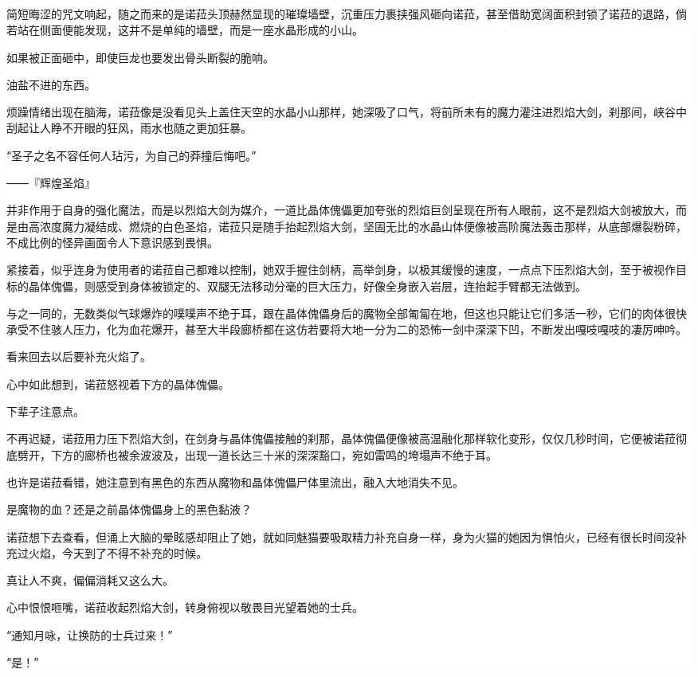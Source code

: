 简短晦涩的咒文响起，随之而来的是诺菈头顶赫然显现的璀璨墙壁，沉重压力裹挟强风砸向诺菈，甚至借助宽阔面积封锁了诺菈的退路，倘若站在侧面便能发现，这并不是单纯的墙壁，而是一座水晶形成的小山。

如果被正面砸中，即使巨龙也要发出骨头断裂的脆响。

油盐不进的东西。

烦躁情绪出现在脑海，诺菈像是没看见头上盖住天空的水晶小山那样，她深吸了口气，将前所未有的魔力灌注进烈焰大剑，刹那间，峡谷中刮起让人睁不开眼的狂风，雨水也随之更加狂暴。

“圣子之名不容任何人玷污，为自己的莽撞后悔吧。”

——『辉煌圣焰』

并非作用于自身的强化魔法，而是以烈焰大剑为媒介，一道比晶体傀儡更加夸张的烈焰巨剑呈现在所有人眼前，这不是烈焰大剑被放大，而是由高浓度魔力凝结成、燃烧的白色圣焰，诺菈只是随手抬起烈焰大剑，坚固无比的水晶山体便像被高阶魔法轰击那样，从底部爆裂粉碎，不成比例的怪异画面令人下意识感到畏惧。

紧接着，似乎连身为使用者的诺菈自己都难以控制，她双手握住剑柄，高举剑身，以极其缓慢的速度，一点点下压烈焰大剑，至于被视作目标的晶体傀儡，则感受到身体被锁定的、双腿无法移动分毫的巨大压力，好像全身嵌入岩层，连抬起手臂都无法做到。

与之一同的，无数类似气球爆炸的噗噗声不绝于耳，跟在晶体傀儡身后的魔物全部匍匐在地，但这也只能让它们多活一秒，它们的肉体很快承受不住骇人压力，化为血花爆开，甚至大半段廊桥都在这仿若要将大地一分为二的恐怖一剑中深深下凹，不断发出嘎吱嘎吱的凄厉呻吟。

看来回去以后要补充火焰了。

心中如此想到，诺菈怒视着下方的晶体傀儡。

下辈子注意点。

不再迟疑，诺菈用力压下烈焰大剑，在剑身与晶体傀儡接触的刹那，晶体傀儡便像被高温融化那样软化变形，仅仅几秒时间，它便被诺菈彻底劈开，下方的廊桥也被余波波及，出现一道长达三十米的深深豁口，宛如雷鸣的垮塌声不绝于耳。

也许是诺菈看错，她注意到有黑色的东西从魔物和晶体傀儡尸体里流出，融入大地消失不见。

是魔物的血？还是之前晶体傀儡身上的黑色黏液？

诺菈想下去查看，但涌上大脑的晕眩感却阻止了她，就如同魅猫要吸取精力补充自身一样，身为火猫的她因为惧怕火，已经有很长时间没补充过火焰，今天到了不得不补充的时候。

真让人不爽，偏偏消耗又这么大。

心中恨恨咂嘴，诺菈收起烈焰大剑，转身俯视以敬畏目光望着她的士兵。

“通知月咏，让换防的士兵过来！”

“是！”
